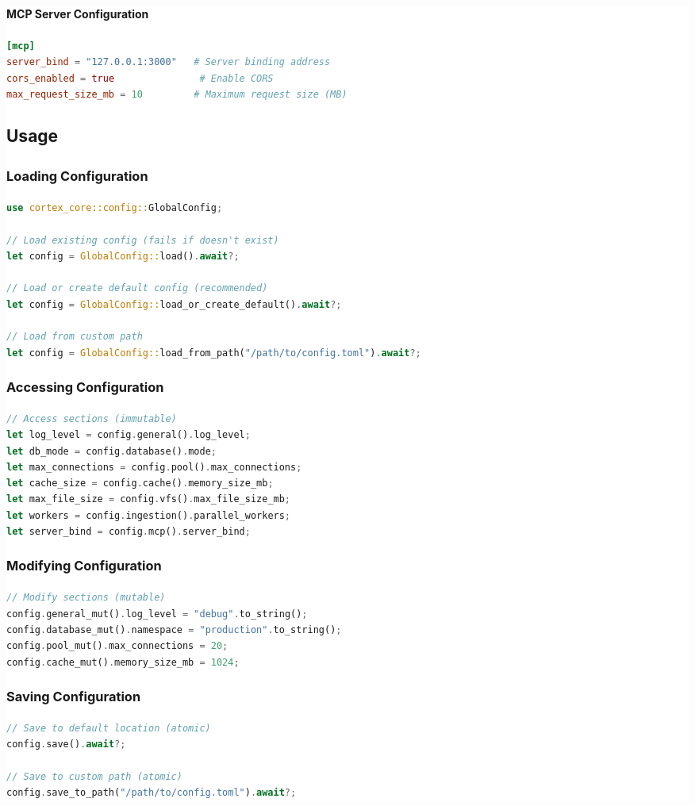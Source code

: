 #### MCP Server Configuration

```toml
[mcp]
server_bind = "127.0.0.1:3000"   # Server binding address
cors_enabled = true               # Enable CORS
max_request_size_mb = 10         # Maximum request size (MB)
```

## Usage

### Loading Configuration

```rust
use cortex_core::config::GlobalConfig;

// Load existing config (fails if doesn't exist)
let config = GlobalConfig::load().await?;

// Load or create default config (recommended)
let config = GlobalConfig::load_or_create_default().await?;

// Load from custom path
let config = GlobalConfig::load_from_path("/path/to/config.toml").await?;
```

### Accessing Configuration

```rust
// Access sections (immutable)
let log_level = config.general().log_level;
let db_mode = config.database().mode;
let max_connections = config.pool().max_connections;
let cache_size = config.cache().memory_size_mb;
let max_file_size = config.vfs().max_file_size_mb;
let workers = config.ingestion().parallel_workers;
let server_bind = config.mcp().server_bind;
```

### Modifying Configuration

```rust
// Modify sections (mutable)
config.general_mut().log_level = "debug".to_string();
config.database_mut().namespace = "production".to_string();
config.pool_mut().max_connections = 20;
config.cache_mut().memory_size_mb = 1024;
```

### Saving Configuration

```rust
// Save to default location (atomic)
config.save().await?;

// Save to custom path (atomic)
config.save_to_path("/path/to/config.toml").await?;
```
